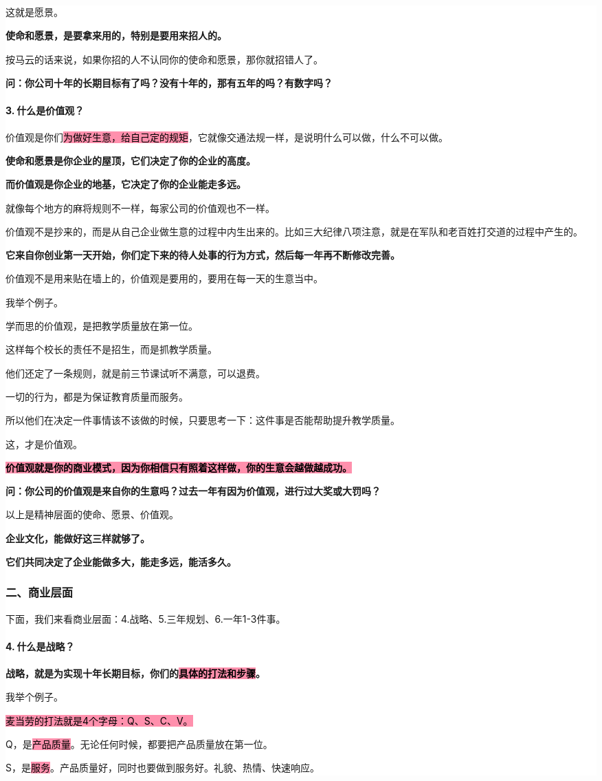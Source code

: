 这就是愿景。

**使命和愿景，是要拿来用的，特别是要用来招人的。**

按马云的话来说，如果你招的人不认同你的使命和愿景，那你就招错人了。

**问：你公司十年的长期目标有了吗？没有十年的，那有五年的吗？有数字吗？**

#### 3.  **什么是价值观？**

价值观是你们<mark style="background: #FF5582A6;">为做好生意，给自己定的规矩</mark>，它就像交通法规一样，是说明什么可以做，什么不可以做。

**使命和愿景是你企业的屋顶，它们决定了你的企业的高度。**

**而价值观是你企业的地基，它决定了你的企业能走多远。**

就像每个地方的麻将规则不一样，每家公司的价值观也不一样。

价值观不是抄来的，而是从自己企业做生意的过程中内生出来的。比如三大纪律八项注意，就是在军队和老百姓打交道的过程中产生的。

**它来自你创业第一天开始，你们定下来的待人处事的行为方式，然后每一年再不断修改完善。**

价值观不是用来贴在墙上的，价值观是要用的，要用在每一天的生意当中。

我举个例子。

学而思的价值观，是把教学质量放在第一位。 

这样每个校长的责任不是招生，而是抓教学质量。 

他们还定了一条规则，就是前三节课试听不满意，可以退费。

一切的行为，都是为保证教育质量而服务。

所以他们在决定一件事情该不该做的时候，只要思考一下：这件事是否能帮助提升教学质量。

这，才是价值观。 

**<mark style="background: #FF5582A6;">价值观就是你的商业模式，因为你相信只有照着这样做，你的生意会越做越成功。</mark>**

**问：你公司的价值观是来自你的生意吗？过去一年有因为价值观，进行过大奖或大罚吗？**

以上是精神层面的使命、愿景、价值观。

**企业文化，能做好这三样就够了。**

**它们共同决定了企业能做多大，能走多远，能活多久。**

### **二、商业层面**

下面，我们来看商业层面：4.战略、5.三年规划、6.一年1-3件事。

#### 4.  **什么是战略？**

**战略，就是为实现十年长期目标，你们的<mark style="background: #FF5582A6;">具体的打法和步骤</mark>。**

我举个例子。

<mark style="background: #FF5582A6;">麦当劳的打法就是4个字母：Q、S、C、V。</mark>

Q，是<mark style="background: #FF5582A6;">产品质量</mark>。无论任何时候，都要把产品质量放在第一位。

S，是<mark style="background: #FF5582A6;">服务</mark>。产品质量好，同时也要做到服务好。礼貌、热情、快速响应。
